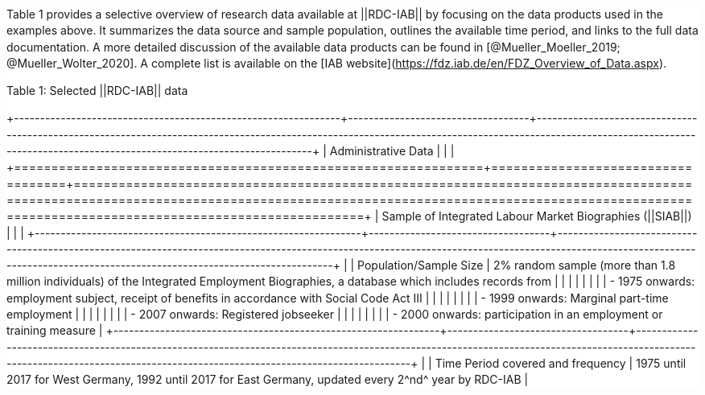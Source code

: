 Table 1 provides a selective overview of research data available at \|\|RDC-IAB\|\| by focusing on the data products used in the examples above. It summarizes the data source and sample population, outlines the available time period, and links to the full data documentation. A more detailed discussion of the available data products can be found in \[\@Mueller_Moeller_2019; \@Mueller_Wolter_2020\]. A complete list is available on the \[IAB website\](<https://fdz.iab.de/en/FDZ_Overview_of_Data.aspx>).

Table 1: Selected \|\|RDC-IAB\|\| data

+---------------------------------------------------------------+-----------------------------------+-------------------------------------------------------------------------------------------------------------------------------------------------------------------------------------------------------------------------------+
| Administrative Data                                           |                                   |                                                                                                                                                                                                                               |
+===============================================================+===================================+===============================================================================================================================================================================================================================+
| Sample of Integrated Labour Market Biographies (\|\|SIAB\|\|) |                                   |                                                                                                                                                                                                                               |
+---------------------------------------------------------------+-----------------------------------+-------------------------------------------------------------------------------------------------------------------------------------------------------------------------------------------------------------------------------+
|                                                               | Population/Sample Size            | 2% random sample (more than 1.8 million individuals) of the Integrated Employment Biographies, a database which includes records from                                                                                         |
|                                                               |                                   |                                                                                                                                                                                                                               |
|                                                               |                                   | \- 1975 onwards: employment subject, receipt of benefits in accordance with Social Code Act III                                                                                                                               |
|                                                               |                                   |                                                                                                                                                                                                                               |
|                                                               |                                   | \- 1999 onwards: Marginal part-time employment                                                                                                                                                                                |
|                                                               |                                   |                                                                                                                                                                                                                               |
|                                                               |                                   | \- 2007 onwards: Registered jobseeker                                                                                                                                                                                         |
|                                                               |                                   |                                                                                                                                                                                                                               |
|                                                               |                                   | \- 2000 onwards: participation in an employment or training measure                                                                                                                                                           |
+---------------------------------------------------------------+-----------------------------------+-------------------------------------------------------------------------------------------------------------------------------------------------------------------------------------------------------------------------------+
|                                                               | Time Period covered and frequency | 1975 until 2017 for West Germany, 1992 until 2017 for East Germany, updated every 2^nd^ year by RDC-IAB                                                                                                                       |

[^1]: See the later section on safe data for more information.
[^2]: The standardizations for data use agreements and anonymization rules will be discussed in more detail in the Five Safes section of this chapter. The standardized contract for \|\|guest RDC\|\|s can be provided to institutions also interested in establishing similar decentralized data access infrastructure upon request.
[^3]: The term establishment (*Betrieb*) is rather peculiar and needs some explanation. It is defined as a regionally and economically delimited unit in which employees work. An establishment may consist of one or more branch offices and several establishments may belong to one company. The authors decided against using *firm*, *company*, or *enterprise* as a translation as these terms usually mean something different.
[^4]: The institute is scientifically independent. Freedom of research and publication is guaranteed. More information can be found on the Institute\'s \[website\](<https://www.iab.de/en/iab-aktuell.aspx>).
[^5]: These are the \|\|German Social Code\|\| (*Sozialgesetzbuch* \|\|SGB\|\|) books II, III, and IV as well as the German Data and Transmission Act (*Datenerfassungs- und -übermittlungsverordnung - DEÜV*). For example, article 282 is available at <http://www.gesetze-im-internet.de/sgb_3/__282.html> (in German). The authors are not aware of a complete official translation of all relevant sections.
[^6]: Access to non-anonymized data is regulated by article 75 \|\|SGB\|\| Book X.
[^7]: Available at <https://gdpr-info.eu/> (Accessed on 06-15-2020).
[^8]: This is not true of the surveys, where participation is voluntary.
[^9]: The authors discuss \|\|SDC\|\| rules at the \|\|RDC-IAB\|\| in the section on safe output.
[^10]: The template can be provided to institutions interested in establishing decentralized data access upon request.
[^11]: List available at <https://gdpr-info.eu/issues/third-countries/> (Accessed on 06-15-2020).
[^12]: See section Legal Framework for Granting Data Access.
[^13]: More details about the Safe Room are described in section Motivation and Background.
[^14]: See section Safe Data.
[^15]: See section Making Data Usable for Research.
[^16]: The source data used by the \|\|RDC-IAB\|\| are already pseudonymous.
[^17]: See section Making Data Usable for Research.
[^18]: See sections Making Data Usable for Researchers and Safe Settings.
[^19]: The script is based on Perl and was written by a staff member. It runs independently within \|\|JoSuA\|\|.
[^20]: See section Safe Settings.
[^21]: Accessed on 06-15-2020
[^22]: Accessed on 06-15-2020
[^23]: For more information on \|\|IDAN\|\|, please visit <https://idan.network/> (Accessed on 06-15-2020).
[^24]: One example is the data set "Biographical Data of Social Insurance Agencies in Germany (BASiD)", see \[\@Hochfellner_et_al_2012\].
[^25]: Refer to the section Motivation and Background.
[^26]: Accessed on 06-15-2020
[^27]: In Figure 2, researchers who work in different projects are counted more than once.